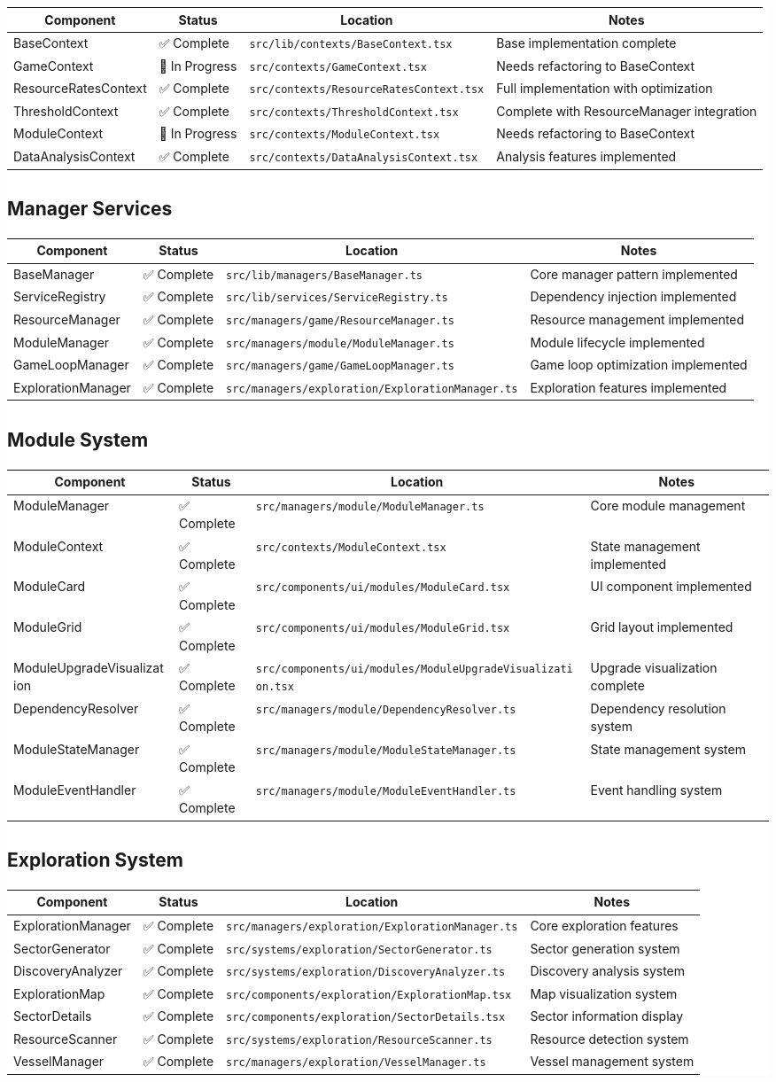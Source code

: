 | Component            | Status         | Location                                | Notes                                     |
| -------------------- | -------------- | --------------------------------------- | ----------------------------------------- |
| BaseContext          | ✅ Complete    | `src/lib/contexts/BaseContext.tsx`      | Base implementation complete              |
| GameContext          | 🔄 In Progress | `src/contexts/GameContext.tsx`          | Needs refactoring to BaseContext          |
| ResourceRatesContext | ✅ Complete    | `src/contexts/ResourceRatesContext.tsx` | Full implementation with optimization     |
| ThresholdContext     | ✅ Complete    | `src/contexts/ThresholdContext.tsx`     | Complete with ResourceManager integration |
| ModuleContext        | 🔄 In Progress | `src/contexts/ModuleContext.tsx`        | Needs refactoring to BaseContext          |
| DataAnalysisContext  | ✅ Complete    | `src/contexts/DataAnalysisContext.tsx`  | Analysis features implemented             |

## Manager Services

| Component          | Status      | Location                                         | Notes                              |
| ------------------ | ----------- | ------------------------------------------------ | ---------------------------------- |
| BaseManager        | ✅ Complete | `src/lib/managers/BaseManager.ts`                | Core manager pattern implemented   |
| ServiceRegistry    | ✅ Complete | `src/lib/services/ServiceRegistry.ts`            | Dependency injection implemented   |
| ResourceManager    | ✅ Complete | `src/managers/game/ResourceManager.ts`           | Resource management implemented    |
| ModuleManager      | ✅ Complete | `src/managers/module/ModuleManager.ts`           | Module lifecycle implemented       |
| GameLoopManager    | ✅ Complete | `src/managers/game/GameLoopManager.ts`           | Game loop optimization implemented |
| ExplorationManager | ✅ Complete | `src/managers/exploration/ExplorationManager.ts` | Exploration features implemented   |

## Module System

| Component                  | Status      | Location                                                   | Notes                          |
| -------------------------- | ----------- | ---------------------------------------------------------- | ------------------------------ |
| ModuleManager              | ✅ Complete | `src/managers/module/ModuleManager.ts`                     | Core module management         |
| ModuleContext              | ✅ Complete | `src/contexts/ModuleContext.tsx`                           | State management implemented   |
| ModuleCard                 | ✅ Complete | `src/components/ui/modules/ModuleCard.tsx`                 | UI component implemented       |
| ModuleGrid                 | ✅ Complete | `src/components/ui/modules/ModuleGrid.tsx`                 | Grid layout implemented        |
| ModuleUpgradeVisualization | ✅ Complete | `src/components/ui/modules/ModuleUpgradeVisualization.tsx` | Upgrade visualization complete |
| DependencyResolver         | ✅ Complete | `src/managers/module/DependencyResolver.ts`                | Dependency resolution system   |
| ModuleStateManager         | ✅ Complete | `src/managers/module/ModuleStateManager.ts`                | State management system        |
| ModuleEventHandler         | ✅ Complete | `src/managers/module/ModuleEventHandler.ts`                | Event handling system          |

## Exploration System

| Component               | Status      | Location                                              | Notes                         |
| ----------------------- | ----------- | ----------------------------------------------------- | ----------------------------- |
| ExplorationManager      | ✅ Complete | `src/managers/exploration/ExplorationManager.ts`      | Core exploration features     |
| SectorGenerator         | ✅ Complete | `src/systems/exploration/SectorGenerator.ts`          | Sector generation system      |
| DiscoveryAnalyzer       | ✅ Complete | `src/systems/exploration/DiscoveryAnalyzer.ts`        | Discovery analysis system     |
| ExplorationMap          | ✅ Complete | `src/components/exploration/ExplorationMap.tsx`       | Map visualization system      |
| SectorDetails           | ✅ Complete | `src/components/exploration/SectorDetails.tsx`        | Sector information display    |
| ResourceScanner         | ✅ Complete | `src/systems/exploration/ResourceScanner.ts`          | Resource detection system     |
| VesselManager           | ✅ Complete | `src/managers/exploration/VesselManager.ts`           | Vessel management system      |